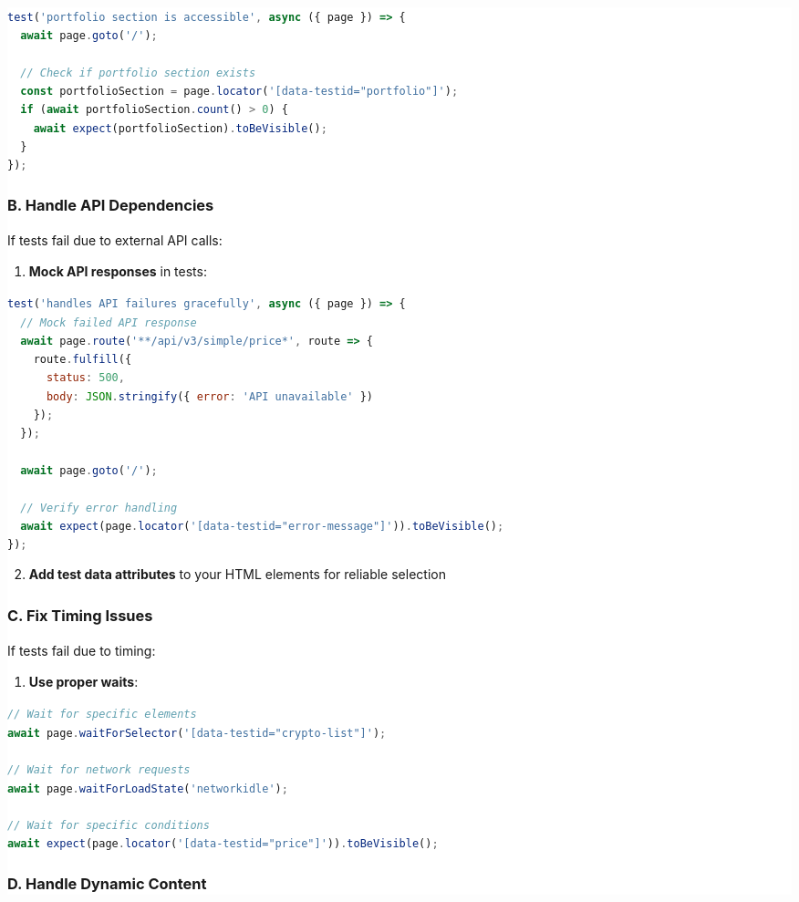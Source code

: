 ```javascript
test('portfolio section is accessible', async ({ page }) => {
  await page.goto('/');
  
  // Check if portfolio section exists
  const portfolioSection = page.locator('[data-testid="portfolio"]');
  if (await portfolioSection.count() > 0) {
    await expect(portfolioSection).toBeVisible();
  }
});
```

### B. Handle API Dependencies

If tests fail due to external API calls:

1. **Mock API responses** in tests:
```javascript
test('handles API failures gracefully', async ({ page }) => {
  // Mock failed API response
  await page.route('**/api/v3/simple/price*', route => {
    route.fulfill({
      status: 500,
      body: JSON.stringify({ error: 'API unavailable' })
    });
  });
  
  await page.goto('/');
  
  // Verify error handling
  await expect(page.locator('[data-testid="error-message"]')).toBeVisible();
});
```

2. **Add test data attributes** to your HTML elements for reliable selection

### C. Fix Timing Issues

If tests fail due to timing:

1. **Use proper waits**:
```javascript
// Wait for specific elements
await page.waitForSelector('[data-testid="crypto-list"]');

// Wait for network requests
await page.waitForLoadState('networkidle');

// Wait for specific conditions
await expect(page.locator('[data-testid="price"]')).toBeVisible();
```

### D. Handle Dynamic Content
